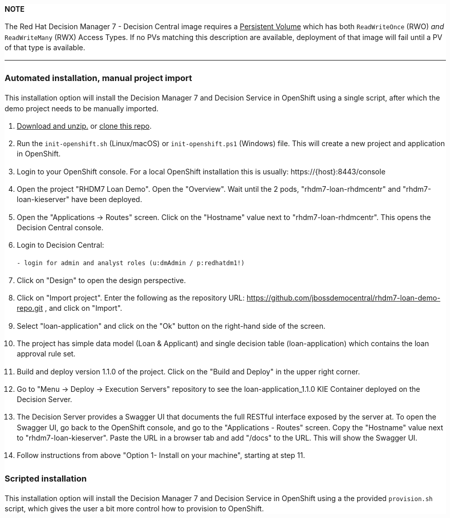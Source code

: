 **NOTE**

The Red Hat Decision Manager 7 - Decision Central image requires a [Persistent Volume](https://docs.openshift.com/container-platform/3.7/architecture/additional_concepts/storage.html) which has both `ReadWriteOnce` (RWO) *and* `ReadWriteMany` (RWX) Access Types. If no PVs matching this description are available, deployment of that image will fail until a PV of that type is available.

---

### Automated installation, manual project import
This installation option will install the Decision Manager 7 and Decision Service in OpenShift using a single script, after which the demo project needs to be manually imported.

1. [Download and unzip.](https://github.com/jbossdemocentral/rhdm7-loan-demo/archive/master.zip) or [clone this repo](https://github.com/jbossdemocentral/rhdm7-loan-demo.git).

2. Run the `init-openshift.sh` (Linux/macOS) or `init-openshift.ps1` (Windows) file. This will create a new project and application in OpenShift.

3. Login to your OpenShift console. For a local OpenShift installation this is usually: https://{host}:8443/console

4. Open the project "RHDM7 Loan Demo". Open the "Overview". Wait until the 2 pods, "rhdm7-loan-rhdmcentr" and "rhdm7-loan-kieserver" have been deployed.

5. Open the "Applications -> Routes" screen. Click on the "Hostname" value next to "rhdm7-loan-rhdmcentr". This opens the Decision Central console.

6. Login to Decision Central:

    ```
    - login for admin and analyst roles (u:dmAdmin / p:redhatdm1!)
    ```
7. Click on "Design" to open the design perspective.

8. Click on "Import project". Enter the following as the repository URL: https://github.com/jbossdemocentral/rhdm7-loan-demo-repo.git , and click on "Import".

9. Select "loan-application" and click on the "Ok" button on the right-hand side of the screen.

10. The project has simple data model (Loan & Applicant) and single decision table (loan-application) which contains the loan approval rule set.

11. Build and deploy version 1.1.0 of the project. Click on the "Build and Deploy" in the upper right corner.

12. Go to "Menu -> Deploy -> Execution Servers" repository to see the loan-application_1.1.0 KIE Container deployed on the Decision Server.

13. The Decision Server provides a Swagger UI that documents the full RESTful interface exposed by the server at. To open the Swagger UI, go back to
the OpenShift console, and go to the "Applications - Routes" screen. Copy the "Hostname" value next to "rhdm7-loan-kieserver". Paste the URL in a browser tab
and add "/docs" to the URL. This will show the Swagger UI.

14. Follow instructions from above "Option 1- Install on your machine", starting at step 11.

### Scripted installation
This installation option will install the Decision Manager 7 and Decision Service in OpenShift using a the provided `provision.sh` script, which gives
the user a bit more control how to provision to OpenShift.
